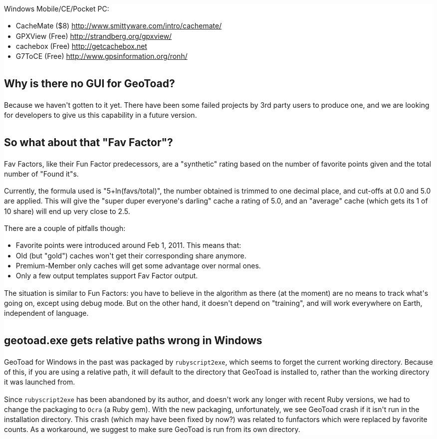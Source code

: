 Windows Mobile/CE/Pocket PC:
  * CacheMate       ($8)      http://www.smittyware.com/intro/cachemate/
  * GPXView         (Free)    http://strandberg.org/gpxview/
  * cachebox        (Free)    http://getcachebox.net
  * G7ToCE          (Free)    http://www.gpsinformation.org/ronh/


## Why is there no GUI for GeoToad? ##
Because we haven't gotten to it yet. There have been some
failed projects by 3rd party users to produce one, and we are
looking for developers to give us this capability in a future version.


## So what about that "Fav Factor"? ##
Fav Factors, like their Fun Factor predecessors, are a "synthetic" rating
based on the number of favorite points given and the total number of
"Found it"s.

Currently, the formula used is "5+ln(favs/total)", the number
obtained is trimmed to one decimal place, and cut-offs at 0.0 and
5.0 are applied. This will give the "super duper everyone's darling"
cache a rating of 5.0, and an "average" cache (which gets its 1 of 10
share) will end up very close to 2.5.

There are a couple of pitfalls though:

  * Favorite points were introduced around Feb 1, 2011. This means that:
  * Old (but "gold") caches won't get their corresponding share anymore.
  * Premium-Member only caches will get some advantage over normal ones.
  * Only a few output templates support Fav Factor output.

The situation is similar to Fun Factors: you have to believe in the
algorithm as there (at the moment) are no means to track what's going
on, except using debug mode. But on the other hand, it doesn't depend
on "training", and will work everywhere on Earth, independent of language.


## geotoad.exe gets relative paths wrong in Windows ##
GeoToad for Windows in the past was packaged by `rubyscript2exe`,
which seems to forget the current working directory. Because of this,
if you are using a relative path, it will default to the directory
that GeoToad is installed to, rather than the working directory it
was launched from.

Since `rubyscript2exe` has been abandoned by its author, and doesn't
work any longer with recent Ruby versions, we had to change the packaging
to `Ocra` (a Ruby gem).
With the new packaging, unfortunately, we see GeoToad crash if it isn't run
in the installation directory.
This crash (which may have been fixed by now?) was related to funfactors
which were replaced by favorite counts.
As a workaround, we suggest to make sure GeoToad is run from its own directory.
